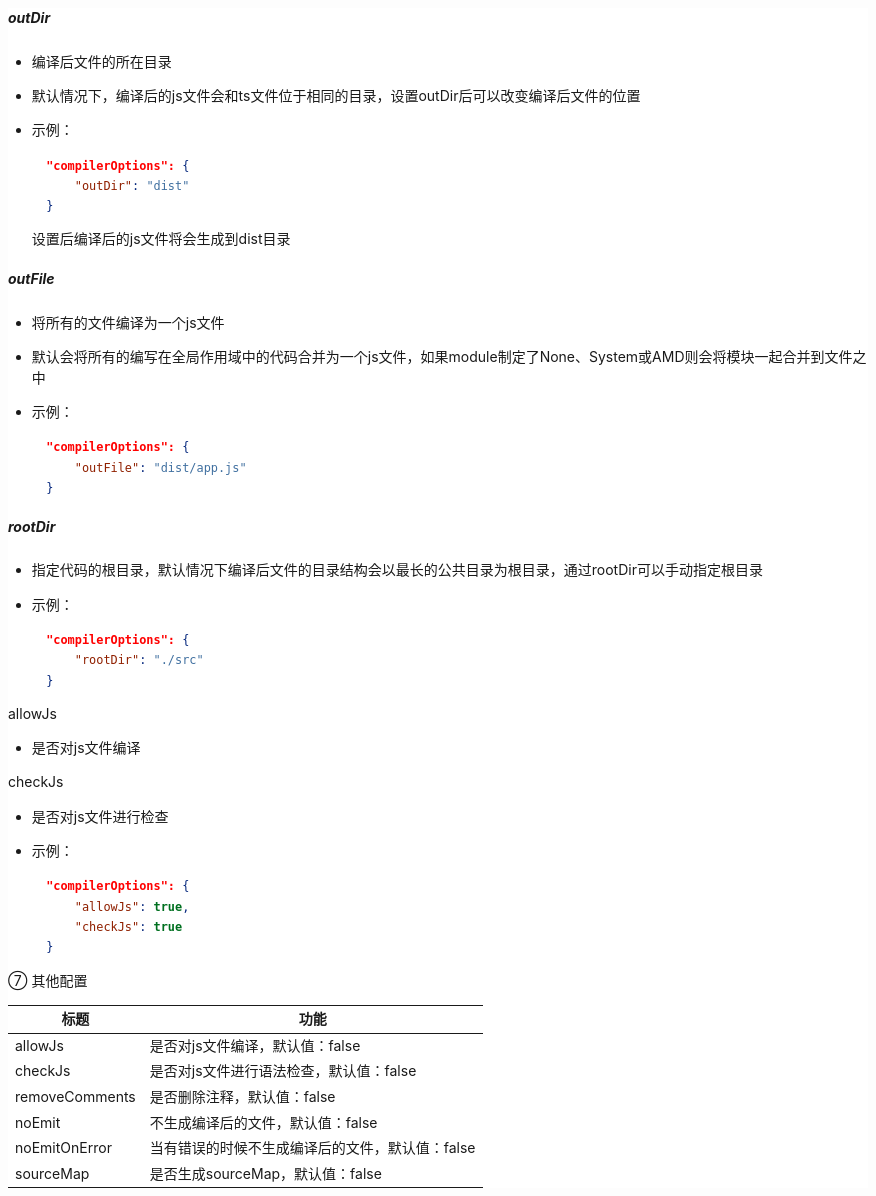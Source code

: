 ##### outDir

- 编译后文件的所在目录

- 默认情况下，编译后的js文件会和ts文件位于相同的目录，设置outDir后可以改变编译后文件的位置

- 示例：

  ```json
    "compilerOptions": {
        "outDir": "dist"
    }
  ```

  设置后编译后的js文件将会生成到dist目录

##### outFile

- 将所有的文件编译为一个js文件

- 默认会将所有的编写在全局作用域中的代码合并为一个js文件，如果module制定了None、System或AMD则会将模块一起合并到文件之中

- 示例：

  ```json
    "compilerOptions": {
        "outFile": "dist/app.js"
    }
  ```

##### rootDir

- 指定代码的根目录，默认情况下编译后文件的目录结构会以最长的公共目录为根目录，通过rootDir可以手动指定根目录

- 示例：

  ```json
    "compilerOptions": {
        "rootDir": "./src"
    }
  ```

allowJs

- 是否对js文件编译

checkJs

- 是否对js文件进行检查

- 示例：

  ```json
    "compilerOptions": {
        "allowJs": true,
        "checkJs": true
    }
  ```

⑦ 其他配置

| 标题           | 功能                                            |
| -------------- | ----------------------------------------------- |
| allowJs        | 是否对js文件编译，默认值：false                 |
| checkJs        | 是否对js文件进行语法检查，默认值：false         |
| removeComments | 是否删除注释，默认值：false                     |
| noEmit         | 不生成编译后的文件，默认值：false               |
| noEmitOnError  | 当有错误的时候不生成编译后的文件，默认值：false |
| sourceMap      | 是否生成sourceMap，默认值：false                |
